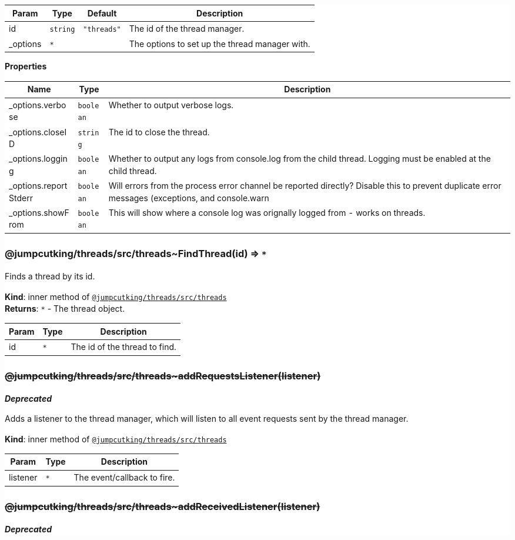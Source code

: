 
| Param | Type | Default | Description |
| --- | --- | --- | --- |
| id | <code>string</code> | <code>&quot;threads&quot;</code> | The id of the thread manager. |
| _options | <code>\*</code> |  | The options to set up the thread manager with. |

**Properties**

| Name | Type | Description |
| --- | --- | --- |
| _options.verbose | <code>boolean</code> | Whether to output verbose logs. |
| _options.closeID | <code>string</code> | The id to close the thread. |
| _options.logging | <code>boolean</code> | Whether to output any logs from console.log from the child thread. Logging must be enabled at the child thread. |
| _options.reportStderr | <code>boolean</code> | Will errors from the process error channel be reported directly? Disable this to prevent duplicate error messages (exceptions, and console.warn|error will parrot to the thread manager on stderr resulting in duplicate messages). |
| _options.showFrom | <code>boolean</code> | This will show where a console log was orignally logged from - works on threads. |

<a name="module_@jumpcutking/threads/src/threads..FindThread"></a>

### @jumpcutking/threads/src/threads~FindThread(id) ⇒ <code>\*</code>
Finds a thread by its id.

**Kind**: inner method of [<code>@jumpcutking/threads/src/threads</code>](#module_@jumpcutking/threads/src/threads)  
**Returns**: <code>\*</code> - The thread object.  

| Param | Type | Description |
| --- | --- | --- |
| id | <code>\*</code> | The id of the thread to find. |

<a name="module_@jumpcutking/threads/src/threads..addRequestsListener"></a>

### ~~@jumpcutking/threads/src/threads~addRequestsListener(listener)~~
***Deprecated***

Adds a listener to the thread manager, which will listen to all event requests sent by the thread manager.

**Kind**: inner method of [<code>@jumpcutking/threads/src/threads</code>](#module_@jumpcutking/threads/src/threads)  

| Param | Type | Description |
| --- | --- | --- |
| listener | <code>\*</code> | The event/callback to fire. |

<a name="module_@jumpcutking/threads/src/threads..addReceivedListener"></a>

### ~~@jumpcutking/threads/src/threads~addReceivedListener(listener)~~
***Deprecated***
